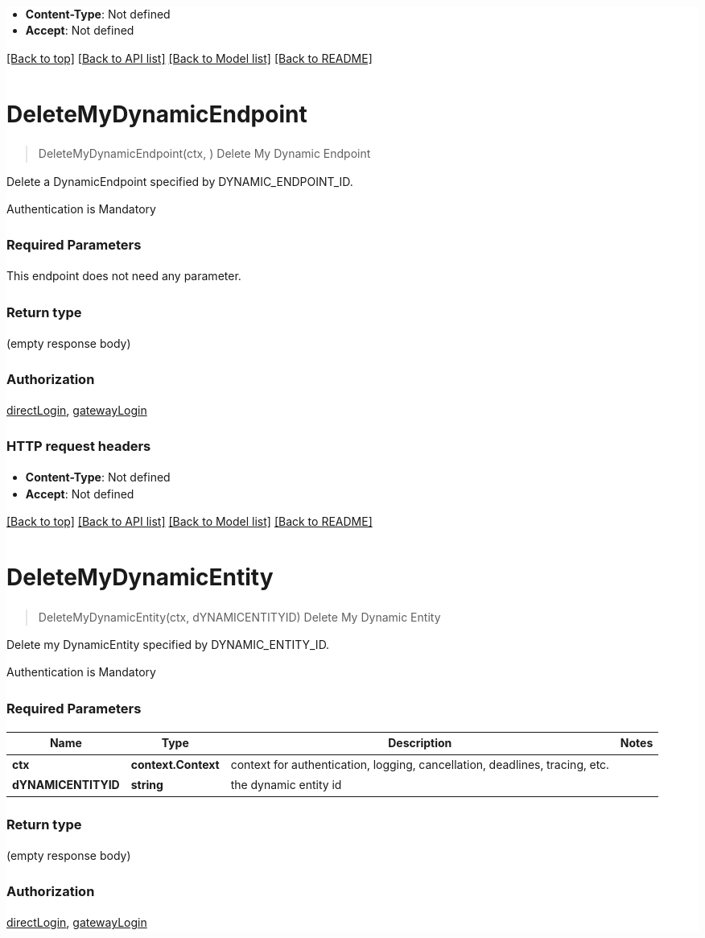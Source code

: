  - **Content-Type**: Not defined
 - **Accept**: Not defined

[[Back to top]](#) [[Back to API list]](../README.md#documentation-for-api-endpoints) [[Back to Model list]](../README.md#documentation-for-models) [[Back to README]](../README.md)

# **DeleteMyDynamicEndpoint**
> DeleteMyDynamicEndpoint(ctx, )
Delete My Dynamic Endpoint

<p>Delete a DynamicEndpoint specified by DYNAMIC_ENDPOINT_ID.</p><p>Authentication is Mandatory</p>

### Required Parameters
This endpoint does not need any parameter.

### Return type

 (empty response body)

### Authorization

[directLogin](../README.md#directLogin), [gatewayLogin](../README.md#gatewayLogin)

### HTTP request headers

 - **Content-Type**: Not defined
 - **Accept**: Not defined

[[Back to top]](#) [[Back to API list]](../README.md#documentation-for-api-endpoints) [[Back to Model list]](../README.md#documentation-for-models) [[Back to README]](../README.md)

# **DeleteMyDynamicEntity**
> DeleteMyDynamicEntity(ctx, dYNAMICENTITYID)
Delete My Dynamic Entity

<p>Delete my DynamicEntity specified by DYNAMIC_ENTITY_ID.</p><p>Authentication is Mandatory</p>

### Required Parameters

Name | Type | Description  | Notes
------------- | ------------- | ------------- | -------------
 **ctx** | **context.Context** | context for authentication, logging, cancellation, deadlines, tracing, etc.
  **dYNAMICENTITYID** | **string**| the dynamic entity id  | 

### Return type

 (empty response body)

### Authorization

[directLogin](../README.md#directLogin), [gatewayLogin](../README.md#gatewayLogin)
